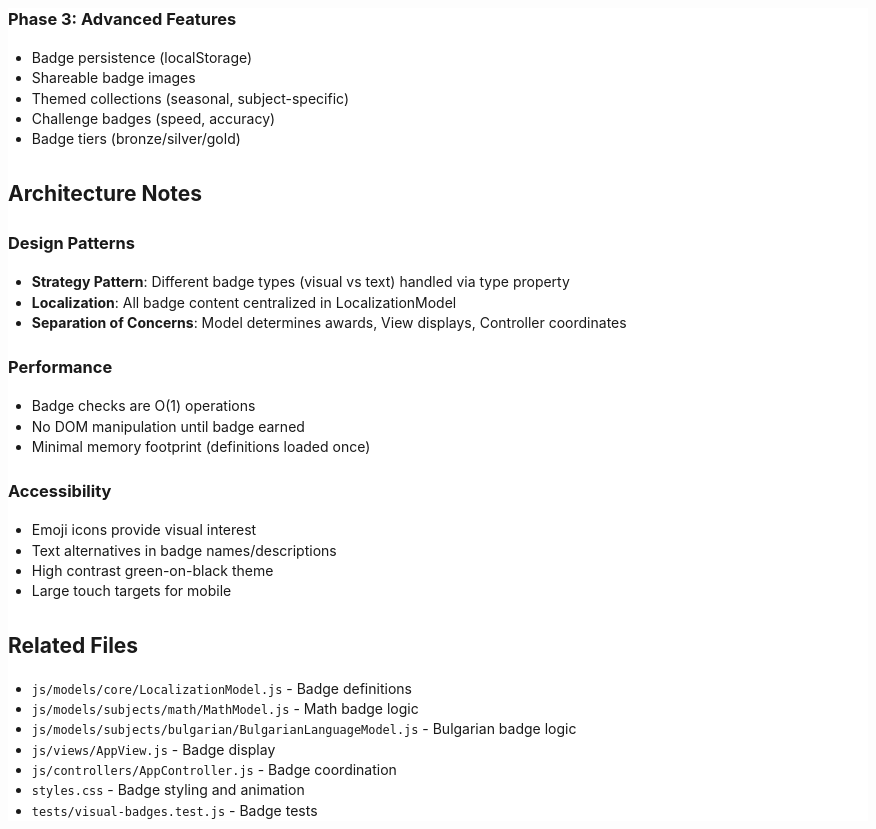 ### Phase 3: Advanced Features
- Badge persistence (localStorage)
- Shareable badge images
- Themed collections (seasonal, subject-specific)
- Challenge badges (speed, accuracy)
- Badge tiers (bronze/silver/gold)

## Architecture Notes

### Design Patterns
- **Strategy Pattern**: Different badge types (visual vs text) handled via type property
- **Localization**: All badge content centralized in LocalizationModel
- **Separation of Concerns**: Model determines awards, View displays, Controller coordinates

### Performance
- Badge checks are O(1) operations
- No DOM manipulation until badge earned
- Minimal memory footprint (definitions loaded once)

### Accessibility
- Emoji icons provide visual interest
- Text alternatives in badge names/descriptions
- High contrast green-on-black theme
- Large touch targets for mobile

## Related Files

- `js/models/core/LocalizationModel.js` - Badge definitions
- `js/models/subjects/math/MathModel.js` - Math badge logic
- `js/models/subjects/bulgarian/BulgarianLanguageModel.js` - Bulgarian badge logic
- `js/views/AppView.js` - Badge display
- `js/controllers/AppController.js` - Badge coordination
- `styles.css` - Badge styling and animation
- `tests/visual-badges.test.js` - Badge tests
